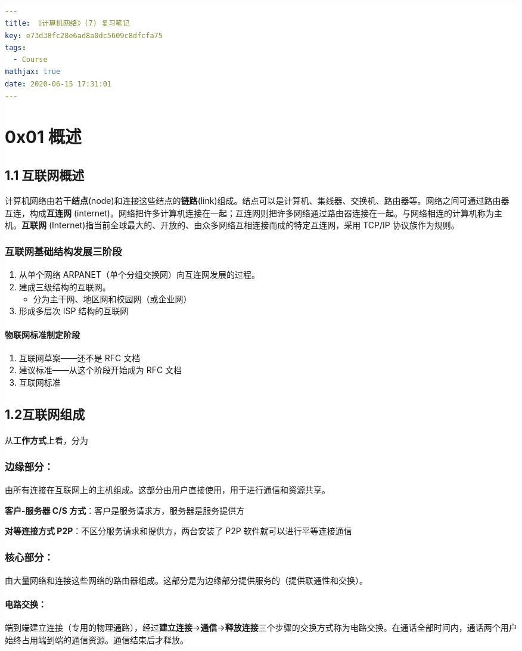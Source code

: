```yaml
---
title: 《计算机网络》(7) 复习笔记
key: e73d38fc28e6ad8a0dc5609c8dfcfa75
tags:
  - Course
mathjax: true
date: 2020-06-15 17:31:01
---
```


# 0x01 概述

## 1.1 互联网概述

计算机网络由若干**结点**(node)和连接这些结点的**链路**(link)组成。结点可以是计算机、集线器、交换机、路由器等。网络之间可通过路由器互连，构成**互连网** (internet)。网络把许多计算机连接在一起；互连网则把许多网络通过路由器连接在一起。与网络相连的计算机称为主机。**互联网** (Internet)指当前全球最大的、开放的、由众多网络互相连接而成的特定互连网，采用 TCP/IP 协议族作为规则。

### 互联网基础结构发展三阶段

1. 从单个网络 ARPANET（单个分组交换网）向互连网发展的过程。
2. 建成三级结构的互联网。
   - 分为主干网、地区网和校园网（或企业网）
3. 形成多层次 ISP 结构的互联网

#### 物联网标准制定阶段

1. 互联网草案——还不是 RFC 文档
2. 建议标准——从这个阶段开始成为 RFC 文档
3. 互联网标准

## 1.2互联网组成

从**工作方式**上看，分为

### 边缘部分：

由所有连接在互联网上的主机组成。这部分由用户直接使用，用于进行通信和资源共享。

**客户-服务器 C/S 方式**：客户是服务请求方，服务器是服务提供方

**对等连接方式 P2P**：不区分服务请求和提供方，两台安装了 P2P 软件就可以进行平等连接通信

### 核心部分：

由大量网络和连接这些网络的路由器组成。这部分是为边缘部分提供服务的（提供联通性和交换）。

#### 电路交换：

​端到端建立连接（专用的物理通路），经过**建立连接**->**通信**->**释放连接**三个步骤的交换方式称为电路交换。在通话全部时间内，通话两个用户始终占用端到端的通信资源。通信结束后才释放。
